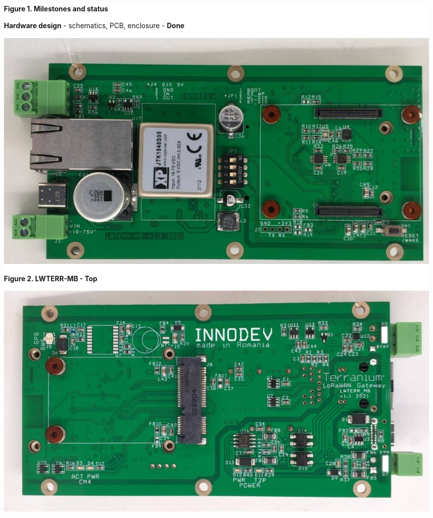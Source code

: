 **Figure 1. Milestones and status**
 
**Hardware design** - schematics, PCB, enclosure - **Done**

![Figure 2 - LWTERR-MB - Top](https://github.com/egtogamat/hotspot-manufacturers/blob/main/applications/innodev/LWTERR-MB%20-%20front.jpeg)

**Figure 2. LWTERR-MB - Top**

![Figure 3 - LWTERR-MB - Bottom](https://github.com/egtogamat/hotspot-manufacturers/blob/main/applications/innodev/LWTERR-MB%20-%20back.jpeg)
